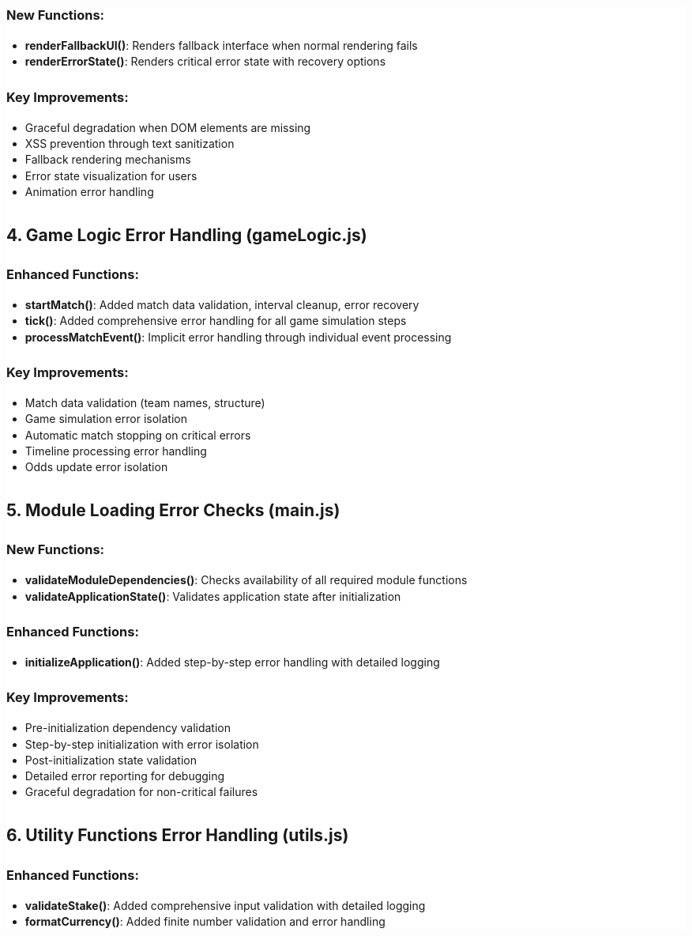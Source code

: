 ### New Functions:
- **renderFallbackUI()**: Renders fallback interface when normal rendering fails
- **renderErrorState()**: Renders critical error state with recovery options

### Key Improvements:
- Graceful degradation when DOM elements are missing
- XSS prevention through text sanitization
- Fallback rendering mechanisms
- Error state visualization for users
- Animation error handling

## 4. Game Logic Error Handling (gameLogic.js)

### Enhanced Functions:
- **startMatch()**: Added match data validation, interval cleanup, error recovery
- **tick()**: Added comprehensive error handling for all game simulation steps
- **processMatchEvent()**: Implicit error handling through individual event processing

### Key Improvements:
- Match data validation (team names, structure)
- Game simulation error isolation
- Automatic match stopping on critical errors
- Timeline processing error handling
- Odds update error isolation

## 5. Module Loading Error Checks (main.js)

### New Functions:
- **validateModuleDependencies()**: Checks availability of all required module functions
- **validateApplicationState()**: Validates application state after initialization

### Enhanced Functions:
- **initializeApplication()**: Added step-by-step error handling with detailed logging

### Key Improvements:
- Pre-initialization dependency validation
- Step-by-step initialization with error isolation
- Post-initialization state validation
- Detailed error reporting for debugging
- Graceful degradation for non-critical failures

## 6. Utility Functions Error Handling (utils.js)

### Enhanced Functions:
- **validateStake()**: Added comprehensive input validation with detailed logging
- **formatCurrency()**: Added finite number validation and error handling
